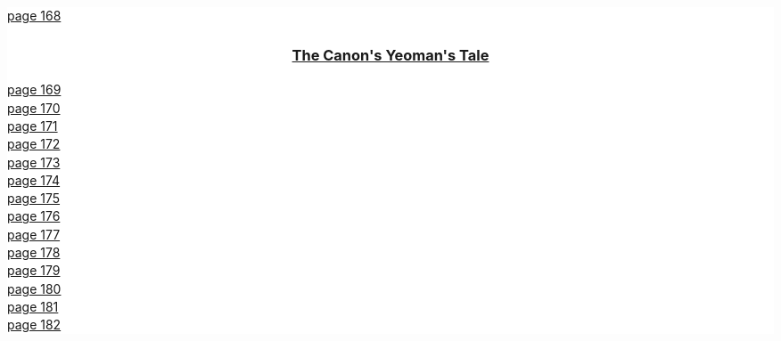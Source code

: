  <a href="tfc13.htm#page_168">page 168</a><br>
 <h3 align="CENTER"><a href="tfc14.htm">The Canon's Yeoman's Tale</a></h3>
 <a href="tfc14.htm#page_169">page 169</a><br>
 <a href="tfc14.htm#page_170">page 170</a><br>
 <a href="tfc14.htm#page_171">page 171</a><br>
 <a href="tfc14.htm#page_172">page 172</a><br>
 <a href="tfc14.htm#page_173">page 173</a><br>
 <a href="tfc14.htm#page_174">page 174</a><br>
 <a href="tfc14.htm#page_175">page 175</a><br>
 <a href="tfc14.htm#page_176">page 176</a><br>
 <a href="tfc14.htm#page_177">page 177</a><br>
 <a href="tfc14.htm#page_178">page 178</a><br>
 <a href="tfc14.htm#page_179">page 179</a><br>
 <a href="tfc14.htm#page_180">page 180</a><br>
 <a href="tfc14.htm#page_181">page 181</a><br>
 <a href="tfc14.htm#page_182">page 182</a><br>
 </body>